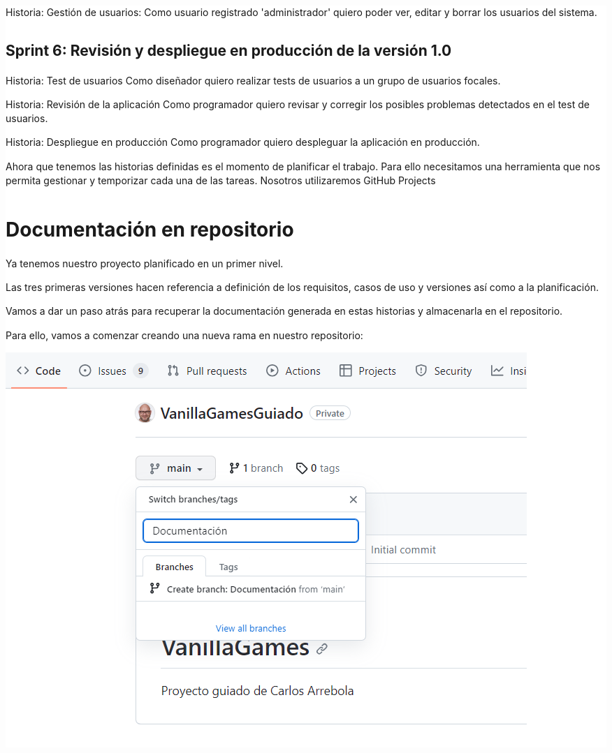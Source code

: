 Historia: Gestión de usuarios: Como usuario registrado 'administrador' quiero poder ver, editar y borrar los usuarios del sistema.

## Sprint 6: Revisión y despliegue en producción de la versión 1.0

Historia: Test de usuarios Como diseñador quiero realizar tests de usuarios a un grupo de usuarios focales.

Historia: Revisión de la aplicación Como programador quiero revisar y corregir los posibles problemas detectados en el test de usuarios.

Historia: Despliegue en producción Como programador quiero despleguar la aplicación en producción.

Ahora que tenemos las historias definidas es el momento de planificar el trabajo. Para ello necesitamos una herramienta que nos permita gestionar y temporizar cada una de las tareas. Nosotros utilizaremos GitHub Projects

# Documentación en repositorio

Ya tenemos nuestro proyecto planificado en un primer nivel.

Las tres primeras versiones hacen referencia a definición de los requisitos, casos de uso y versiones así como a la planificación.

Vamos a dar un paso atrás para recuperar la documentación generada en estas historias y almacenarla en el repositorio.

Para ello, vamos a comenzar creando una nueva rama en nuestro repositorio:

![Alt text](img/documetnacion.png)
